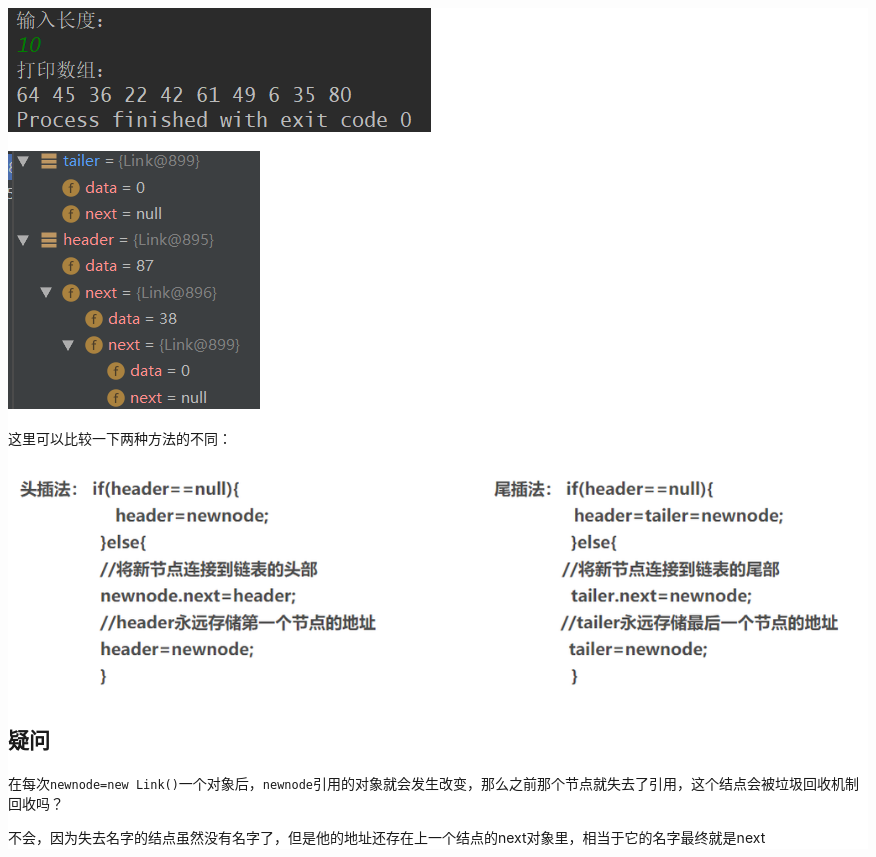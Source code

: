 ![image-20191117162119675](链表.assets/image-20191117162119675.png)

![image-20191117163514763](链表.assets/image-20191117163514763.png)





这里可以比较一下两种方法的不同：

![image-20191117162359757](链表.assets/image-20191117162359757.png)



## 疑问

在每次`newnode=new Link()`一个对象后，`newnode`引用的对象就会发生改变，那么之前那个节点就失去了引用，这个结点会被垃圾回收机制回收吗？

不会，因为失去名字的结点虽然没有名字了，但是他的地址还存在上一个结点的next对象里，相当于它的名字最终就是next




